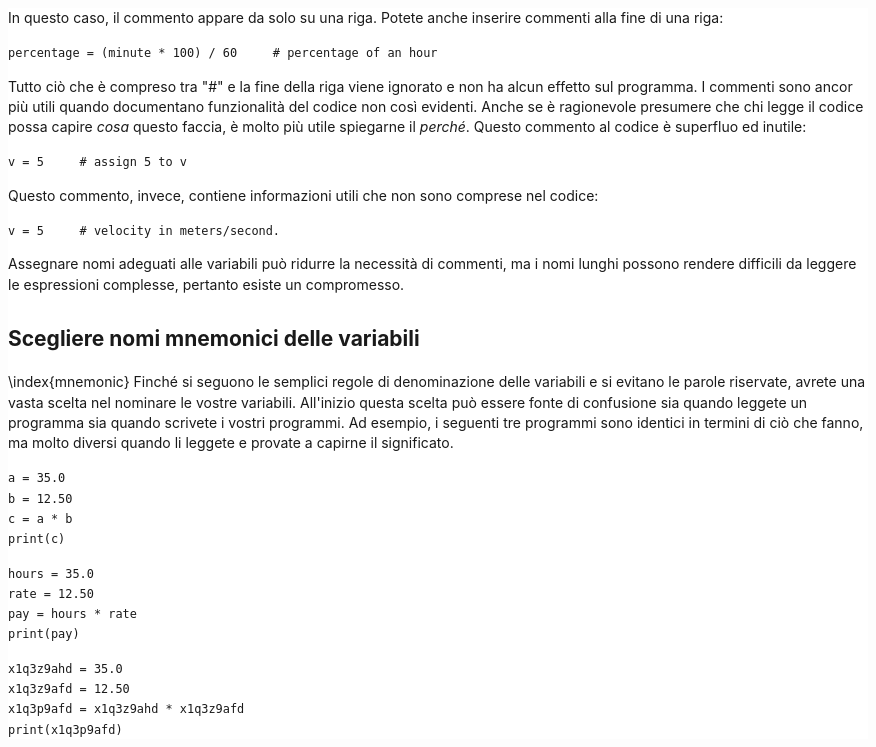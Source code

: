 
In questo caso, il commento appare da solo su una riga. Potete anche inserire commenti alla fine di una riga:

~~~~ {.python}
percentage = (minute * 100) / 60     # percentage of an hour
~~~~


Tutto ciò che è compreso tra "\#" e la fine della riga viene ignorato e non ha alcun effetto sul programma. I commenti sono ancor più utili quando documentano funzionalità del codice non così evidenti. Anche se è ragionevole presumere che chi legge il codice possa capire *cosa* questo faccia, è molto più utile spiegarne il *perché*.  Questo commento al codice è superfluo ed inutile:

~~~~ {.python}
v = 5     # assign 5 to v
~~~~


Questo commento, invece, contiene informazioni utili che non sono comprese nel codice:

~~~~ {.python}
v = 5     # velocity in meters/second.
~~~~


Assegnare nomi adeguati alle variabili può ridurre la necessità di commenti, ma i nomi lunghi possono rendere difficili da leggere le espressioni complesse, pertanto esiste un compromesso.  

Scegliere nomi mnemonici delle variabili
--------------------------------

\index{mnemonic}
Finché si seguono le semplici regole di denominazione delle variabili e si evitano le parole riservate, avrete una vasta scelta nel nominare le vostre variabili. All'inizio questa scelta può essere fonte di confusione sia quando leggete un programma sia quando scrivete i vostri programmi. Ad esempio, i seguenti tre programmi sono identici in termini di ciò che fanno, ma molto diversi quando li leggete e provate a capirne il significato.

~~~~ {.python}
a = 35.0
b = 12.50
c = a * b
print(c)
~~~~




~~~~ {.python}
hours = 35.0
rate = 12.50
pay = hours * rate
print(pay)
~~~~




~~~~ {.python}
x1q3z9ahd = 35.0
x1q3z9afd = 12.50
x1q3p9afd = x1q3z9ahd * x1q3z9afd
print(x1q3p9afd)
~~~~
